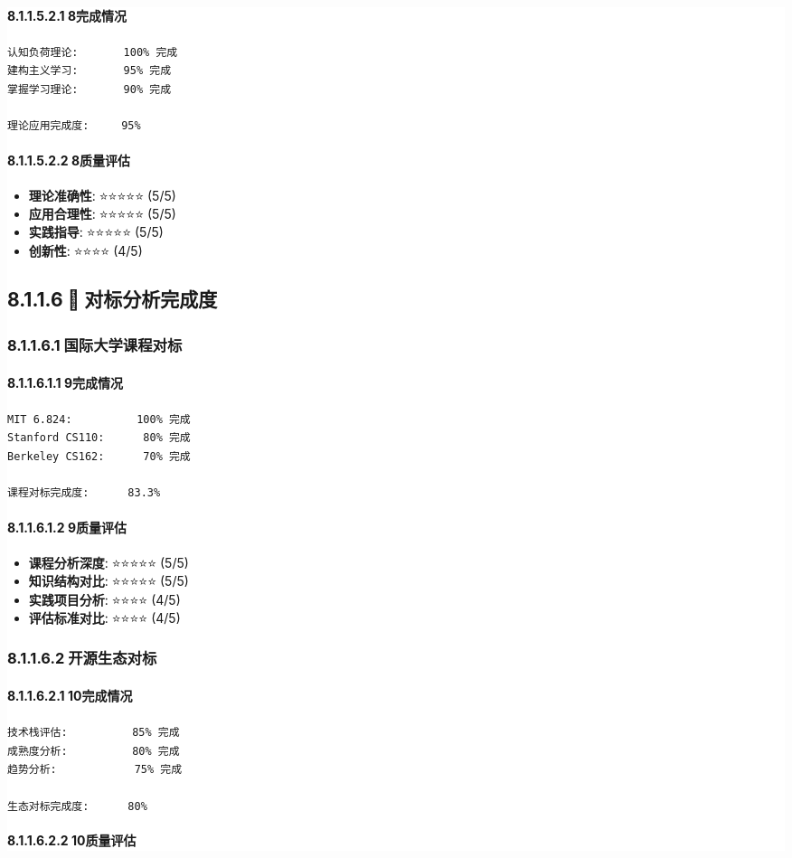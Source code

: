#### 8.1.1.5.2.1 **8完成情况**

```text
认知负荷理论:       100% 完成
建构主义学习:       95% 完成
掌握学习理论:       90% 完成

理论应用完成度:     95%

```

#### 8.1.1.5.2.2 **8质量评估**

- **理论准确性**: ⭐⭐⭐⭐⭐ (5/5)
- **应用合理性**: ⭐⭐⭐⭐⭐ (5/5)
- **实践指导**: ⭐⭐⭐⭐⭐ (5/5)
- **创新性**: ⭐⭐⭐⭐ (4/5)

## 8.1.1.6 🎯 **对标分析完成度**

### 8.1.1.6.1 **国际大学课程对标**

#### 8.1.1.6.1.1 **9完成情况**

```text
MIT 6.824:          100% 完成
Stanford CS110:      80% 完成
Berkeley CS162:      70% 完成

课程对标完成度:      83.3%

```

#### 8.1.1.6.1.2 **9质量评估**

- **课程分析深度**: ⭐⭐⭐⭐⭐ (5/5)
- **知识结构对比**: ⭐⭐⭐⭐⭐ (5/5)
- **实践项目分析**: ⭐⭐⭐⭐ (4/5)
- **评估标准对比**: ⭐⭐⭐⭐ (4/5)

### 8.1.1.6.2 **开源生态对标**

#### 8.1.1.6.2.1 **10完成情况**

```text
技术栈评估:          85% 完成
成熟度分析:          80% 完成
趋势分析:            75% 完成

生态对标完成度:      80%

```

#### 8.1.1.6.2.2 **10质量评估**

